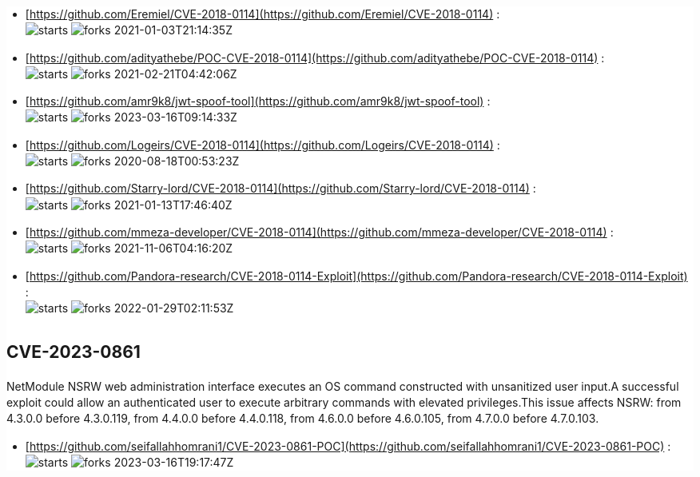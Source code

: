 - [https://github.com/Eremiel/CVE-2018-0114](https://github.com/Eremiel/CVE-2018-0114) :  
![starts](https://img.shields.io/github/stars/Eremiel/CVE-2018-0114.svg) 
![forks](https://img.shields.io/github/forks/Eremiel/CVE-2018-0114.svg) 
2021-01-03T21:14:35Z

- [https://github.com/adityathebe/POC-CVE-2018-0114](https://github.com/adityathebe/POC-CVE-2018-0114) :  
![starts](https://img.shields.io/github/stars/adityathebe/POC-CVE-2018-0114.svg) 
![forks](https://img.shields.io/github/forks/adityathebe/POC-CVE-2018-0114.svg) 
2021-02-21T04:42:06Z

- [https://github.com/amr9k8/jwt-spoof-tool](https://github.com/amr9k8/jwt-spoof-tool) :  
![starts](https://img.shields.io/github/stars/amr9k8/jwt-spoof-tool.svg) 
![forks](https://img.shields.io/github/forks/amr9k8/jwt-spoof-tool.svg) 
2023-03-16T09:14:33Z

- [https://github.com/Logeirs/CVE-2018-0114](https://github.com/Logeirs/CVE-2018-0114) :  
![starts](https://img.shields.io/github/stars/Logeirs/CVE-2018-0114.svg) 
![forks](https://img.shields.io/github/forks/Logeirs/CVE-2018-0114.svg) 
2020-08-18T00:53:23Z

- [https://github.com/Starry-lord/CVE-2018-0114](https://github.com/Starry-lord/CVE-2018-0114) :  
![starts](https://img.shields.io/github/stars/Starry-lord/CVE-2018-0114.svg) 
![forks](https://img.shields.io/github/forks/Starry-lord/CVE-2018-0114.svg) 
2021-01-13T17:46:40Z

- [https://github.com/mmeza-developer/CVE-2018-0114](https://github.com/mmeza-developer/CVE-2018-0114) :  
![starts](https://img.shields.io/github/stars/mmeza-developer/CVE-2018-0114.svg) 
![forks](https://img.shields.io/github/forks/mmeza-developer/CVE-2018-0114.svg) 
2021-11-06T04:16:20Z

- [https://github.com/Pandora-research/CVE-2018-0114-Exploit](https://github.com/Pandora-research/CVE-2018-0114-Exploit) :  
![starts](https://img.shields.io/github/stars/Pandora-research/CVE-2018-0114-Exploit.svg) 
![forks](https://img.shields.io/github/forks/Pandora-research/CVE-2018-0114-Exploit.svg) 
2022-01-29T02:11:53Z

## CVE-2023-0861
 NetModule NSRW web administration interface executes an OS command constructed with unsanitized user input.A successful exploit could allow an authenticated user to execute arbitrary commands with elevated privileges.This issue affects NSRW: from 4.3.0.0 before 4.3.0.119, from 4.4.0.0 before 4.4.0.118, from 4.6.0.0 before 4.6.0.105, from 4.7.0.0 before 4.7.0.103.

- [https://github.com/seifallahhomrani1/CVE-2023-0861-POC](https://github.com/seifallahhomrani1/CVE-2023-0861-POC) :  
![starts](https://img.shields.io/github/stars/seifallahhomrani1/CVE-2023-0861-POC.svg) 
![forks](https://img.shields.io/github/forks/seifallahhomrani1/CVE-2023-0861-POC.svg) 
2023-03-16T19:17:47Z
